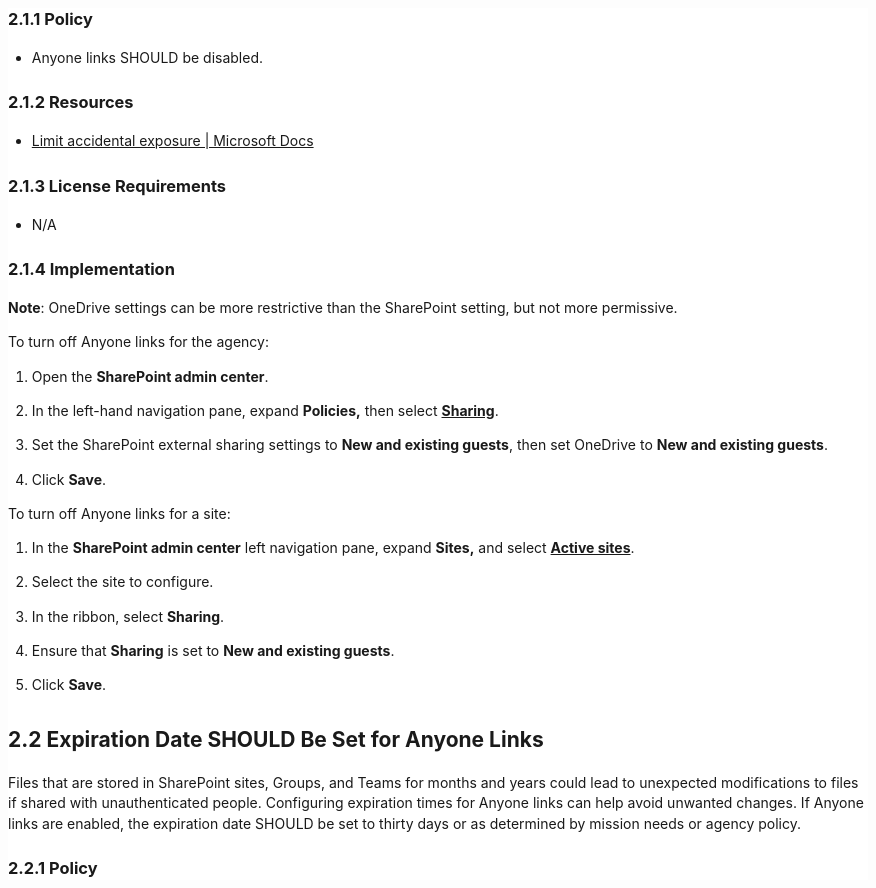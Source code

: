 ### 2.1.1 Policy

- Anyone links SHOULD be disabled.

### 2.1.2 Resources

- [Limit accidental exposure \| Microsoft
  Docs](https://docs.microsoft.com/en-us/microsoft-365/solutions/share-limit-accidental-exposure?view=o365-worldwide)

### 2.1.3 License Requirements

- N/A

### 2.1.4 Implementation

**Note**: OneDrive settings can be more restrictive than the SharePoint
setting, but not more permissive.

To turn off Anyone links for the agency:

1.  Open the **SharePoint admin center**.

2.  In the left-hand navigation pane, expand **Policies,** then select
    [**Sharing**](https://go.microsoft.com/fwlink/?linkid=2185222).

3.  Set the SharePoint external sharing settings to **New and existing
    guests**, then set OneDrive to **New and existing guests**.

4.  Click **Save**.

To turn off Anyone links for a site:

1.  In the **SharePoint admin center** left navigation pane, expand
    **Sites,** and select [**Active
    sites**](https://go.microsoft.com/fwlink/?linkid=2185220).

2.  Select the site to configure.

3.  In the ribbon, select **Sharing**.

4.  Ensure that **Sharing** is set to **New and existing guests**.

5.  Click **Save**.

## 2.2 Expiration Date SHOULD Be Set for Anyone Links

Files that are stored in SharePoint sites, Groups, and Teams for months
and years could lead to unexpected modifications to files if shared with
unauthenticated people. Configuring expiration times for Anyone links
can help avoid unwanted changes. If Anyone links are enabled, the
expiration date SHOULD be set to thirty days or as determined by mission
needs or agency policy.

### 2.2.1 Policy
